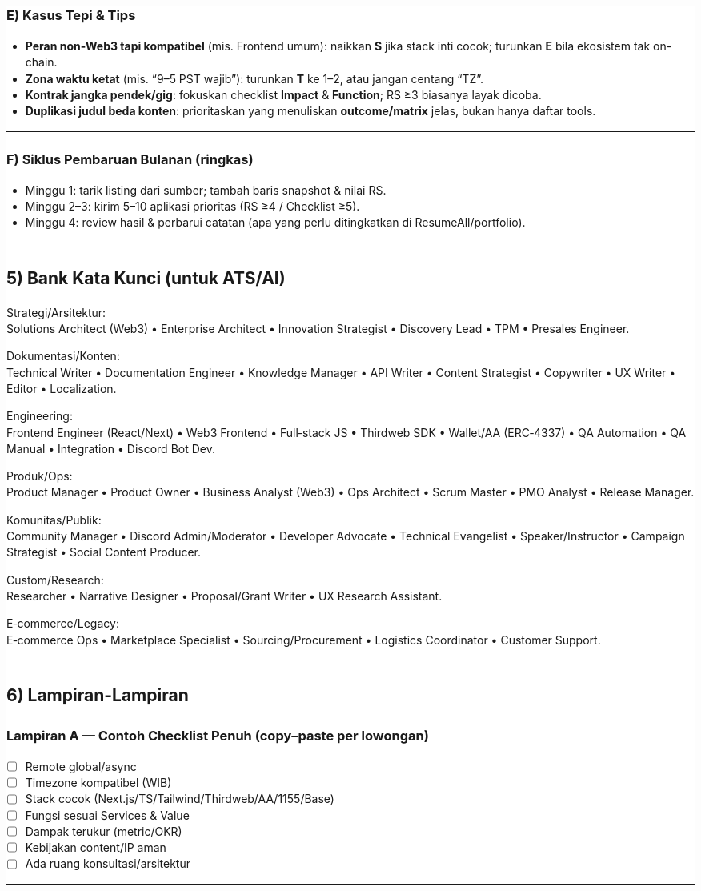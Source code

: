 
### E) Kasus Tepi & Tips

* **Peran non-Web3 tapi kompatibel** (mis. Frontend umum): naikkan **S** jika stack inti cocok; turunkan **E** bila ekosistem tak on-chain.
* **Zona waktu ketat** (mis. “9–5 PST wajib”): turunkan **T** ke 1–2, atau jangan centang “TZ”.
* **Kontrak jangka pendek/gig**: fokuskan checklist **Impact** & **Function**; RS ≥3 biasanya layak dicoba.
* **Duplikasi judul beda konten**: prioritaskan yang menuliskan **outcome/matrix** jelas, bukan hanya daftar tools.

---

### F) Siklus Pembaruan Bulanan (ringkas)

* Minggu 1: tarik listing dari sumber; tambah baris snapshot & nilai RS.
* Minggu 2–3: kirim 5–10 aplikasi prioritas (RS ≥4 / Checklist ≥5).
* Minggu 4: review hasil & perbarui catatan (apa yang perlu ditingkatkan di ResumeAll/portfolio).

---

## 5) Bank Kata Kunci (untuk ATS/AI)
Strategi/Arsitektur:  
Solutions Architect (Web3) • Enterprise Architect • Innovation Strategist • Discovery Lead • TPM • Presales Engineer.  

Dokumentasi/Konten:  
Technical Writer • Documentation Engineer • Knowledge Manager • API Writer • Content Strategist • Copywriter • UX Writer • Editor • Localization.  

Engineering:  
Frontend Engineer (React/Next) • Web3 Frontend • Full‑stack JS • Thirdweb SDK • Wallet/AA (ERC‑4337) • QA Automation • QA Manual • Integration • Discord Bot Dev.  

Produk/Ops:  
Product Manager • Product Owner • Business Analyst (Web3) • Ops Architect • Scrum Master • PMO Analyst • Release Manager.  

Komunitas/Publik:  
Community Manager • Discord Admin/Moderator • Developer Advocate • Technical Evangelist • Speaker/Instructor • Campaign Strategist • Social Content Producer.  

Custom/Research:  
Researcher • Narrative Designer • Proposal/Grant Writer • UX Research Assistant.  

E‑commerce/Legacy:  
E‑commerce Ops • Marketplace Specialist • Sourcing/Procurement • Logistics Coordinator • Customer Support.

---

## 6) Lampiran-Lampiran

### Lampiran A — Contoh Checklist Penuh (copy–paste per lowongan)
- [ ] Remote global/async  
- [ ] Timezone kompatibel (WIB)  
- [ ] Stack cocok (Next.js/TS/Tailwind/Thirdweb/AA/1155/Base)  
- [ ] Fungsi sesuai Services & Value  
- [ ] Dampak terukur (metric/OKR)  
- [ ] Kebijakan content/IP aman  
- [ ] Ada ruang konsultasi/arsitektur

---